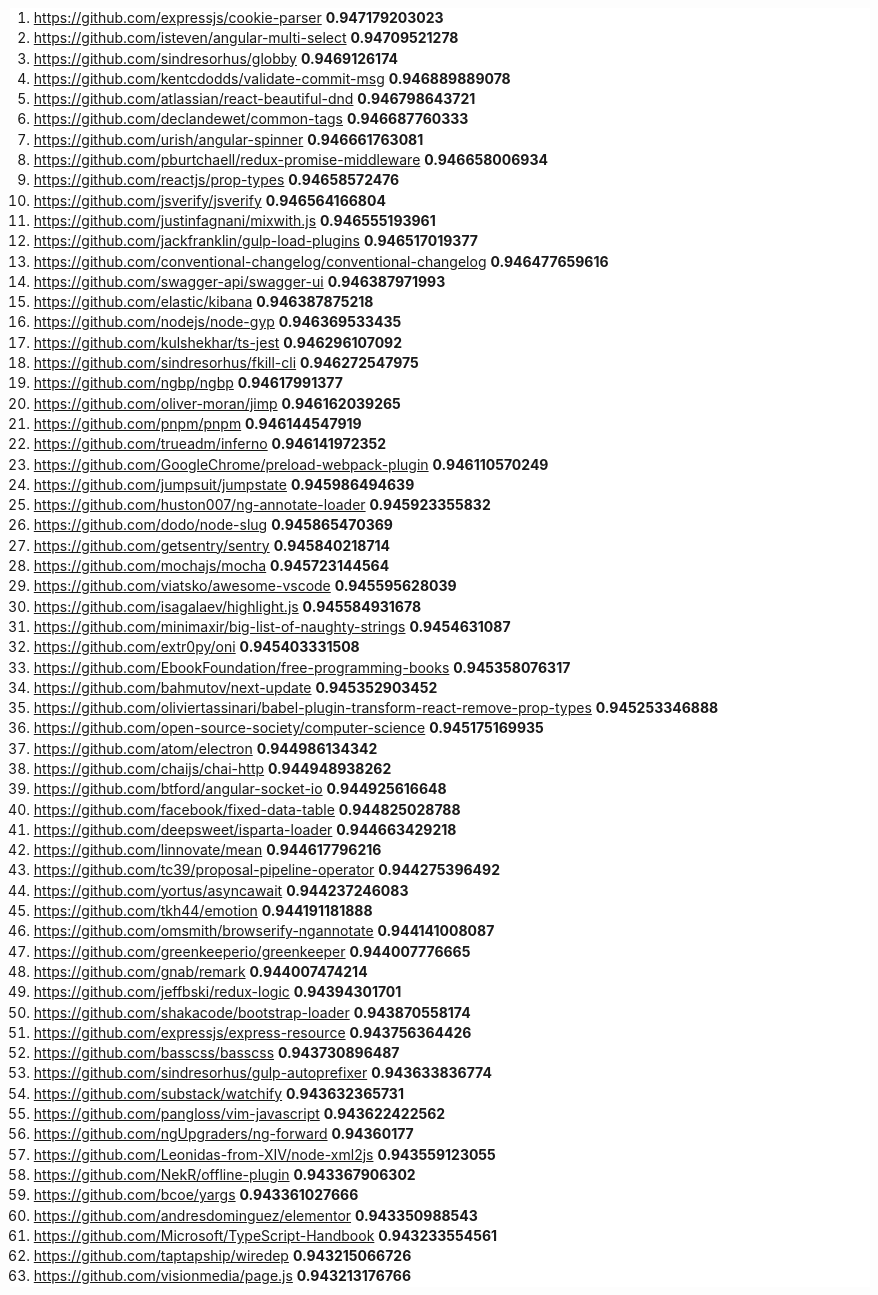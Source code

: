  1. https://github.com/expressjs/cookie-parser **0.947179203023**
 1. https://github.com/isteven/angular-multi-select **0.94709521278**
 1. https://github.com/sindresorhus/globby **0.9469126174**
 1. https://github.com/kentcdodds/validate-commit-msg **0.946889889078**
 1. https://github.com/atlassian/react-beautiful-dnd **0.946798643721**
 1. https://github.com/declandewet/common-tags **0.946687760333**
 1. https://github.com/urish/angular-spinner **0.946661763081**
 1. https://github.com/pburtchaell/redux-promise-middleware **0.946658006934**
 1. https://github.com/reactjs/prop-types **0.94658572476**
 1. https://github.com/jsverify/jsverify **0.946564166804**
 1. https://github.com/justinfagnani/mixwith.js **0.946555193961**
 1. https://github.com/jackfranklin/gulp-load-plugins **0.946517019377**
 1. https://github.com/conventional-changelog/conventional-changelog **0.946477659616**
 1. https://github.com/swagger-api/swagger-ui **0.946387971993**
 1. https://github.com/elastic/kibana **0.946387875218**
 1. https://github.com/nodejs/node-gyp **0.946369533435**
 1. https://github.com/kulshekhar/ts-jest **0.946296107092**
 1. https://github.com/sindresorhus/fkill-cli **0.946272547975**
 1. https://github.com/ngbp/ngbp **0.94617991377**
 1. https://github.com/oliver-moran/jimp **0.946162039265**
 1. https://github.com/pnpm/pnpm **0.946144547919**
 1. https://github.com/trueadm/inferno **0.946141972352**
 1. https://github.com/GoogleChrome/preload-webpack-plugin **0.946110570249**
 1. https://github.com/jumpsuit/jumpstate **0.945986494639**
 1. https://github.com/huston007/ng-annotate-loader **0.945923355832**
 1. https://github.com/dodo/node-slug **0.945865470369**
 1. https://github.com/getsentry/sentry **0.945840218714**
 1. https://github.com/mochajs/mocha **0.945723144564**
 1. https://github.com/viatsko/awesome-vscode **0.945595628039**
 1. https://github.com/isagalaev/highlight.js **0.945584931678**
 1. https://github.com/minimaxir/big-list-of-naughty-strings **0.9454631087**
 1. https://github.com/extr0py/oni **0.945403331508**
 1. https://github.com/EbookFoundation/free-programming-books **0.945358076317**
 1. https://github.com/bahmutov/next-update **0.945352903452**
 1. https://github.com/oliviertassinari/babel-plugin-transform-react-remove-prop-types **0.945253346888**
 1. https://github.com/open-source-society/computer-science **0.945175169935**
 1. https://github.com/atom/electron **0.944986134342**
 1. https://github.com/chaijs/chai-http **0.944948938262**
 1. https://github.com/btford/angular-socket-io **0.944925616648**
 1. https://github.com/facebook/fixed-data-table **0.944825028788**
 1. https://github.com/deepsweet/isparta-loader **0.944663429218**
 1. https://github.com/linnovate/mean **0.944617796216**
 1. https://github.com/tc39/proposal-pipeline-operator **0.944275396492**
 1. https://github.com/yortus/asyncawait **0.944237246083**
 1. https://github.com/tkh44/emotion **0.944191181888**
 1. https://github.com/omsmith/browserify-ngannotate **0.944141008087**
 1. https://github.com/greenkeeperio/greenkeeper **0.944007776665**
 1. https://github.com/gnab/remark **0.944007474214**
 1. https://github.com/jeffbski/redux-logic **0.94394301701**
 1. https://github.com/shakacode/bootstrap-loader **0.943870558174**
 1. https://github.com/expressjs/express-resource **0.943756364426**
 1. https://github.com/basscss/basscss **0.943730896487**
 1. https://github.com/sindresorhus/gulp-autoprefixer **0.943633836774**
 1. https://github.com/substack/watchify **0.943632365731**
 1. https://github.com/pangloss/vim-javascript **0.943622422562**
 1. https://github.com/ngUpgraders/ng-forward **0.94360177**
 1. https://github.com/Leonidas-from-XIV/node-xml2js **0.943559123055**
 1. https://github.com/NekR/offline-plugin **0.943367906302**
 1. https://github.com/bcoe/yargs **0.943361027666**
 1. https://github.com/andresdominguez/elementor **0.943350988543**
 1. https://github.com/Microsoft/TypeScript-Handbook **0.943233554561**
 1. https://github.com/taptapship/wiredep **0.943215066726**
 1. https://github.com/visionmedia/page.js **0.943213176766**